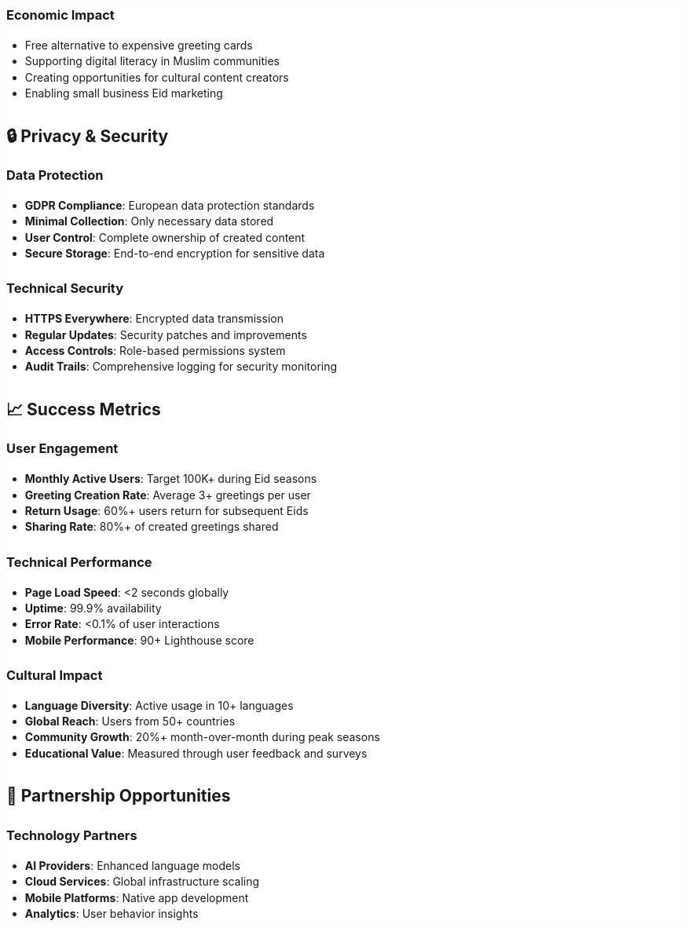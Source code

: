 ### Economic Impact
- Free alternative to expensive greeting cards
- Supporting digital literacy in Muslim communities
- Creating opportunities for cultural content creators
- Enabling small business Eid marketing

## 🔒 Privacy & Security

### Data Protection
- **GDPR Compliance**: European data protection standards
- **Minimal Collection**: Only necessary data stored
- **User Control**: Complete ownership of created content
- **Secure Storage**: End-to-end encryption for sensitive data

### Technical Security
- **HTTPS Everywhere**: Encrypted data transmission
- **Regular Updates**: Security patches and improvements
- **Access Controls**: Role-based permissions system
- **Audit Trails**: Comprehensive logging for security monitoring

## 📈 Success Metrics

### User Engagement
- **Monthly Active Users**: Target 100K+ during Eid seasons
- **Greeting Creation Rate**: Average 3+ greetings per user
- **Return Usage**: 60%+ users return for subsequent Eids
- **Sharing Rate**: 80%+ of created greetings shared

### Technical Performance
- **Page Load Speed**: <2 seconds globally
- **Uptime**: 99.9% availability
- **Error Rate**: <0.1% of user interactions
- **Mobile Performance**: 90+ Lighthouse score

### Cultural Impact
- **Language Diversity**: Active usage in 10+ languages
- **Global Reach**: Users from 50+ countries
- **Community Growth**: 20%+ month-over-month during peak seasons
- **Educational Value**: Measured through user feedback and surveys

## 🤝 Partnership Opportunities

### Technology Partners
- **AI Providers**: Enhanced language models
- **Cloud Services**: Global infrastructure scaling
- **Mobile Platforms**: Native app development
- **Analytics**: User behavior insights
